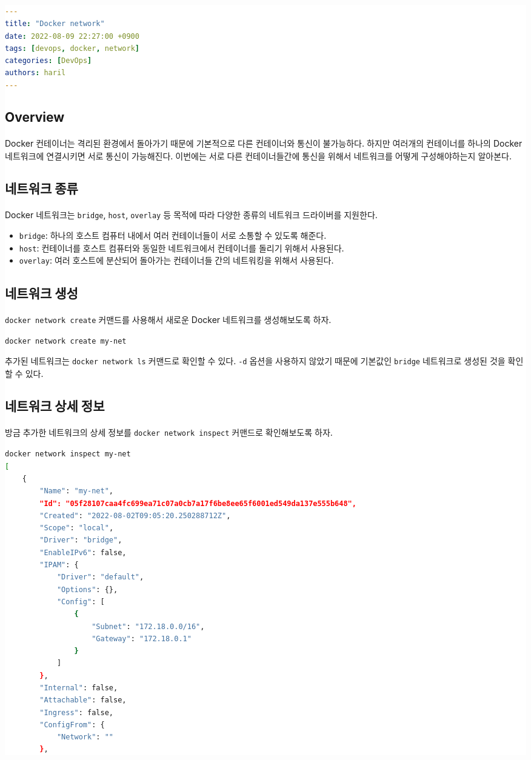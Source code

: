 ```yaml
---
title: "Docker network"
date: 2022-08-09 22:27:00 +0900
tags: [devops, docker, network]
categories: [DevOps]
authors: haril
---
```


## Overview

Docker 컨테이너는 격리된 환경에서 돌아가기 때문에 기본적으로 다른 컨테이너와 통신이 불가능하다. 하지만 여러개의 컨테이너를 하나의 Docker 네트워크에 연결시키면 서로 통신이 가능해진다. 이번에는 서로 다른 컨테이너들간에 통신을 위해서 네트워크를 어떻게 구성해야하는지 알아본다.



## 네트워크 종류

Docker 네트워크는 `bridge`, `host`, `overlay` 등 목적에 따라 다양한 종류의 네트워크 드라이버를 지원한다.

- `bridge`: 하나의 호스트 컴퓨터 내에서 여러 컨테이너들이 서로 소통할 수 있도록 해준다.
- `host`: 컨테이너를 호스트 컴퓨터와 동일한 네트워크에서 컨테이너를 돌리기 위해서 사용된다.
- `overlay`: 여러 호스트에 분산되어 돌아가는 컨테이너들 간의 네트워킹을 위해서 사용된다.

## 네트워크 생성

`docker network create` 커맨드를 사용해서 새로운 Docker 네트워크를 생성해보도록 하자.

```bash
docker network create my-net
```

추가된 네트워크는 `docker network ls` 커맨드로 확인할 수 있다. `-d` 옵션을 사용하지 않았기 때문에 기본값인 `bridge` 네트워크로 생성된 것을 확인할 수 있다.

## 네트워크 상세 정보

방금 추가한 네트워크의 상세 정보를 `docker network inspect` 커맨드로 확인해보도록 하자.

```bash
docker network inspect my-net
[
    {
        "Name": "my-net",
        "Id": "05f28107caa4fc699ea71c07a0cb7a17f6be8ee65f6001ed549da137e555b648",
        "Created": "2022-08-02T09:05:20.250288712Z",
        "Scope": "local",
        "Driver": "bridge",
        "EnableIPv6": false,
        "IPAM": {
            "Driver": "default",
            "Options": {},
            "Config": [
                {
                    "Subnet": "172.18.0.0/16",
                    "Gateway": "172.18.0.1"
                }
            ]
        },
        "Internal": false,
        "Attachable": false,
        "Ingress": false,
        "ConfigFrom": {
            "Network": ""
        },
```
